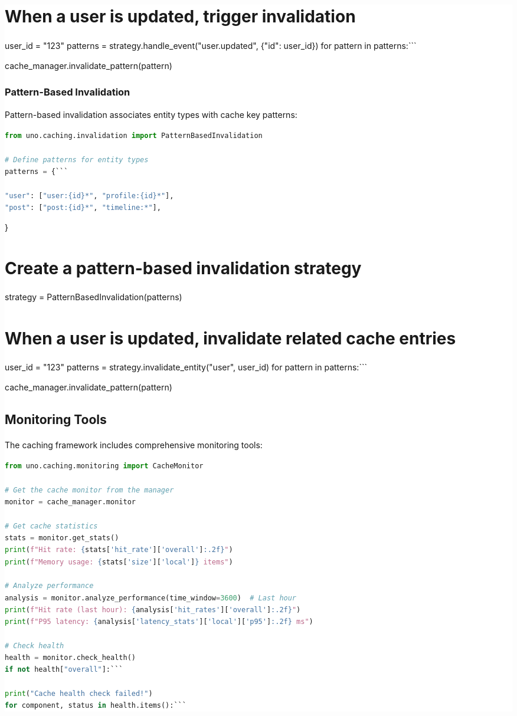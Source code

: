 # When a user is updated, trigger invalidation
user_id = "123"
patterns = strategy.handle_event("user.updated", {"id": user_id})
for pattern in patterns:```

cache_manager.invalidate_pattern(pattern)
```
```

### Pattern-Based Invalidation

Pattern-based invalidation associates entity types with cache key patterns:

```python
from uno.caching.invalidation import PatternBasedInvalidation

# Define patterns for entity types
patterns = {```

"user": ["user:{id}*", "profile:{id}*"],
"post": ["post:{id}*", "timeline:*"],
```
}

# Create a pattern-based invalidation strategy
strategy = PatternBasedInvalidation(patterns)

# When a user is updated, invalidate related cache entries
user_id = "123"
patterns = strategy.invalidate_entity("user", user_id)
for pattern in patterns:```

cache_manager.invalidate_pattern(pattern)
```
```

## Monitoring Tools

The caching framework includes comprehensive monitoring tools:

```python
from uno.caching.monitoring import CacheMonitor

# Get the cache monitor from the manager
monitor = cache_manager.monitor

# Get cache statistics
stats = monitor.get_stats()
print(f"Hit rate: {stats['hit_rate']['overall']:.2f}")
print(f"Memory usage: {stats['size']['local']} items")

# Analyze performance
analysis = monitor.analyze_performance(time_window=3600)  # Last hour
print(f"Hit rate (last hour): {analysis['hit_rates']['overall']:.2f}")
print(f"P95 latency: {analysis['latency_stats']['local']['p95']:.2f} ms")

# Check health
health = monitor.check_health()
if not health["overall"]:```

print("Cache health check failed!")
for component, status in health.items():```

```